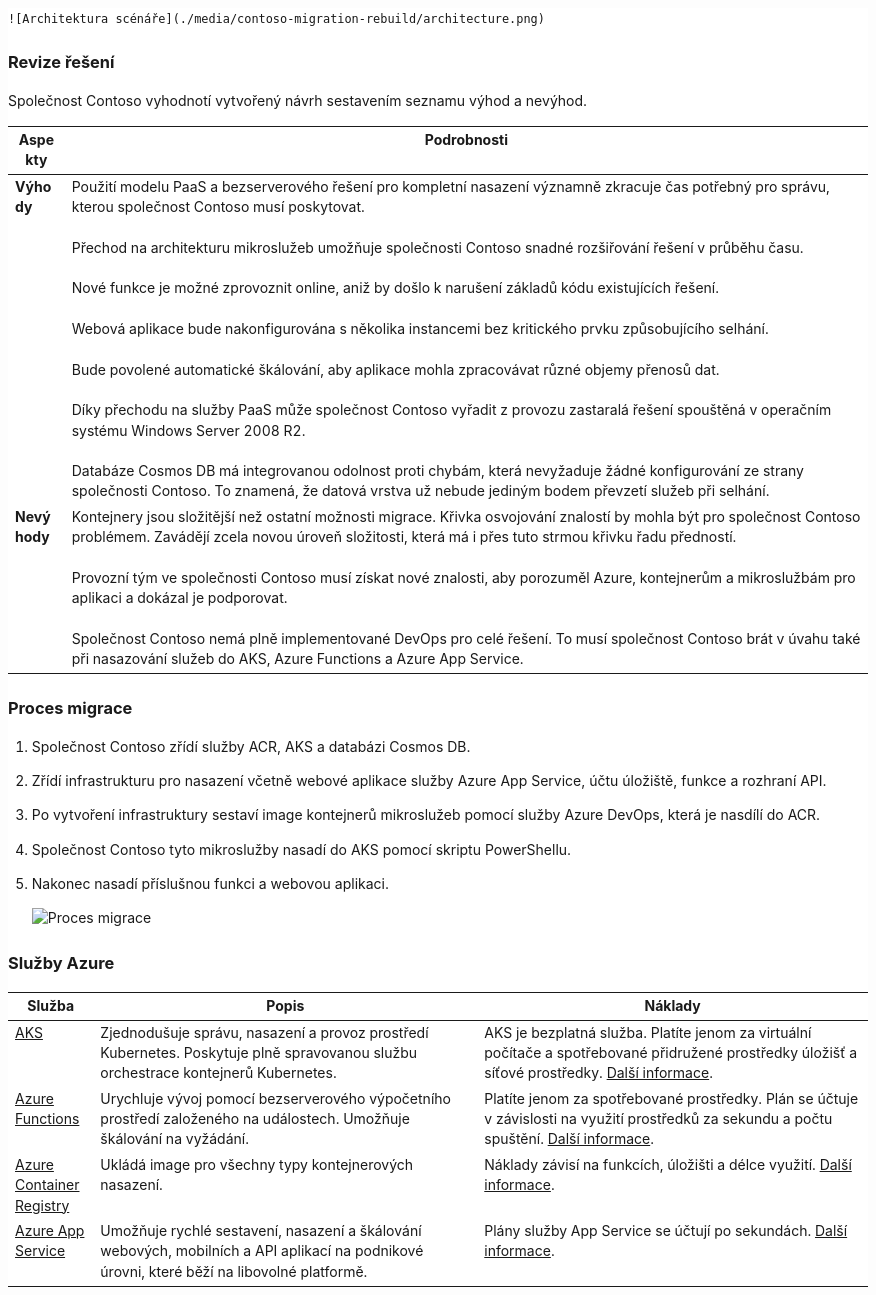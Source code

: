     ![Architektura scénáře](./media/contoso-migration-rebuild/architecture.png)

### <a name="solution-review"></a>Revize řešení

Společnost Contoso vyhodnotí vytvořený návrh sestavením seznamu výhod a nevýhod.



**Aspekty** | **Podrobnosti**
--- | ---
**Výhody** | Použití modelu PaaS a bezserverového řešení pro kompletní nasazení významně zkracuje čas potřebný pro správu, kterou společnost Contoso musí poskytovat.<br/><br/> Přechod na architekturu mikroslužeb umožňuje společnosti Contoso snadné rozšiřování řešení v průběhu času.<br/><br/> Nové funkce je možné zprovoznit online, aniž by došlo k narušení základů kódu existujících řešení.<br/><br/> Webová aplikace bude nakonfigurována s několika instancemi bez kritického prvku způsobujícího selhání.<br/><br/> Bude povolené automatické škálování, aby aplikace mohla zpracovávat různé objemy přenosů dat.<br/><br/> Díky přechodu na služby PaaS může společnost Contoso vyřadit z provozu zastaralá řešení spouštěná v operačním systému Windows Server 2008 R2.<br/><br/> Databáze Cosmos DB má integrovanou odolnost proti chybám, která nevyžaduje žádné konfigurování ze strany společnosti Contoso. To znamená, že datová vrstva už nebude jediným bodem převzetí služeb při selhání.
**Nevýhody** | Kontejnery jsou složitější než ostatní možnosti migrace. Křivka osvojování znalostí by mohla být pro společnost Contoso problémem. Zavádějí zcela novou úroveň složitosti, která má i přes tuto strmou křivku řadu předností.<br/><br/> Provozní tým ve společnosti Contoso musí získat nové znalosti, aby porozuměl Azure, kontejnerům a mikroslužbám pro aplikaci a dokázal je podporovat.<br/><br/> Společnost Contoso nemá plně implementované DevOps pro celé řešení. To musí společnost Contoso brát v úvahu také při nasazování služeb do AKS, Azure Functions a Azure App Service.



### <a name="migration-process"></a>Proces migrace

1. Společnost Contoso zřídí služby ACR, AKS a databázi Cosmos DB.
2. Zřídí infrastrukturu pro nasazení včetně webové aplikace služby Azure App Service, účtu úložiště, funkce a rozhraní API.
3. Po vytvoření infrastruktury sestaví image kontejnerů mikroslužeb pomocí služby Azure DevOps, která je nasdílí do ACR.
4. Společnost Contoso tyto mikroslužby nasadí do AKS pomocí skriptu PowerShellu.
5. Nakonec nasadí příslušnou funkci a webovou aplikaci.

    ![Proces migrace](./media/contoso-migration-rebuild/migration-process.png)

### <a name="azure-services"></a>Služby Azure

**Služba** | **Popis** | **Náklady**
--- | --- | ---
[AKS](https://docs.microsoft.com/sql/dma/dma-overview?view=ssdt-18vs2017) | Zjednodušuje správu, nasazení a provoz prostředí Kubernetes. Poskytuje plně spravovanou službu orchestrace kontejnerů Kubernetes. | AKS je bezplatná služba. Platíte jenom za virtuální počítače a spotřebované přidružené prostředky úložišť a síťové prostředky. [Další informace](https://azure.microsoft.com/pricing/details/kubernetes-service).
[Azure Functions](https://azure.microsoft.com/services/functions) | Urychluje vývoj pomocí bezserverového výpočetního prostředí založeného na událostech. Umožňuje škálování na vyžádání. | Platíte jenom za spotřebované prostředky. Plán se účtuje v závislosti na využití prostředků za sekundu a počtu spuštění. [Další informace](https://azure.microsoft.com/pricing/details/functions).
[Azure Container Registry](https://azure.microsoft.com/services/container-registry) | Ukládá image pro všechny typy kontejnerových nasazení. | Náklady závisí na funkcích, úložišti a délce využití. [Další informace](https://azure.microsoft.com/pricing/details/container-registry).
[Azure App Service](https://azure.microsoft.com/services/app-service/containers) | Umožňuje rychlé sestavení, nasazení a škálování webových, mobilních a API aplikací na podnikové úrovni, které běží na libovolné platformě. | Plány služby App Service se účtují po sekundách. [Další informace](https://azure.microsoft.com/pricing/details/app-service/windows).
